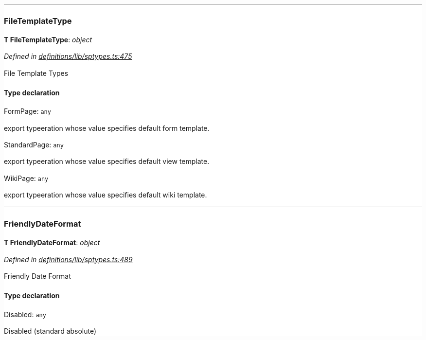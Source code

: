 




___

<a id="filetemplatetype"></a>

###  FileTemplateType

**Τ FileTemplateType**:  *object* 

*Defined in [definitions/lib/sptypes.ts:475](https://github.com/gunjandatta/sprest/blob/3de79f1/src/definitions/lib/sptypes.ts#L475)*



File Template Types

#### Type declaration


FormPage: `any`

export typeeration whose value specifies default form template.




StandardPage: `any`

export typeeration whose value specifies default view template.




WikiPage: `any`

export typeeration whose value specifies default wiki template.







___

<a id="friendlydateformat"></a>

###  FriendlyDateFormat

**Τ FriendlyDateFormat**:  *object* 

*Defined in [definitions/lib/sptypes.ts:489](https://github.com/gunjandatta/sprest/blob/3de79f1/src/definitions/lib/sptypes.ts#L489)*



Friendly Date Format

#### Type declaration


Disabled: `any`

Disabled (standard absolute)
